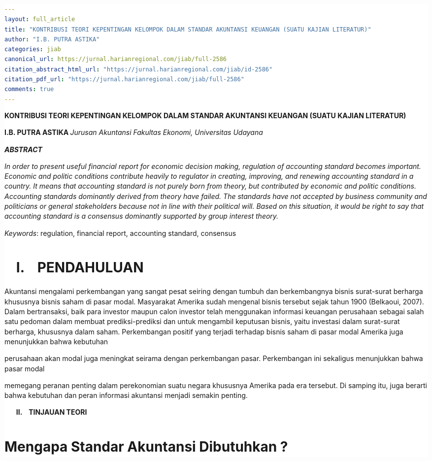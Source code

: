 ```yaml
---
layout: full_article
title: "KONTRIBUSI TEORI KEPENTINGAN KELOMPOK DALAM STANDAR AKUNTANSI KEUANGAN (SUATU KAJIAN LITERATUR)"
author: "I.B. PUTRA ASTIKA"
categories: jiab
canonical_url: https://jurnal.harianregional.com/jiab/full-2586 
citation_abstract_html_url: "https://jurnal.harianregional.com/jiab/id-2586"
citation_pdf_url: "https://jurnal.harianregional.com/jiab/full-2586"  
comments: true
---
```


<p><span class="font4" style="font-weight:bold;">KONTRIBUSI TEORI KEPENTINGAN KELOMPOK DALAM STANDAR AKUNTANSI KEUANGAN (SUATU KAJIAN LITERATUR)</span></p>
<p><span class="font4" style="font-weight:bold;">I.B. PUTRA ASTIKA </span><span class="font4" style="font-style:italic;">Jurusan Akuntansi Fakultas Ekonomi, Universitas Udayana</span></p>
<p><span class="font4" style="font-weight:bold;font-style:italic;">ABSTRACT</span></p>
<p><span class="font4" style="font-style:italic;">In order to present useful financial report for economic decision making, regulation of accounting standard becomes important. Economic and politic conditions contribute heavily to regulator in creating, improving, and renewing accounting standard in a country. It means that accounting standard is not purely born from theory, but contributed by economic and politic conditions. Accounting standards dominantly derived from theory have failed. The standards have not accepted by business community and politicians or general stakeholders because not in line with their political will. Based on this situation, it would be right to say that accounting standard is a consensus dominantly supported by group interest theory.</span></p>
<p><span class="font4" style="font-style:italic;">Keywords</span><span class="font4">: regulation, financial report, accounting standard, consensus</span></p>
<ul style="list-style:none;"><li><a name="caption1"></a>
<h1><a name="bookmark0"></a><span class="font4" style="font-weight:bold;"><a name="bookmark1"></a>I. &nbsp;&nbsp;&nbsp;PENDAHULUAN</span></h1></li></ul>
<p><span class="font4">Akuntansi mengalami perkembangan yang sangat pesat seiring dengan tumbuh dan berkembangnya bisnis surat-surat berharga khususnya bisnis saham di pasar modal. Masyarakat Amerika sudah mengenal bisnis tersebut sejak tahun 1900 (Belkaoui, 2007). Dalam bertransaksi, baik para investor maupun calon investor telah menggunakan informasi keuangan perusahaan sebagai salah satu pedoman dalam membuat prediksi-prediksi dan untuk mengambil keputusan bisnis, yaitu investasi dalam surat-surat berharga, khususnya dalam saham. Perkembangan positif yang terjadi terhadap bisnis saham di pasar modal Amerika juga menunjukkan bahwa kebutuhan</span></p>
<p><span class="font4">perusahaan akan modal juga meningkat seirama dengan perkembangan pasar. Perkembangan ini sekaligus menunjukkan bahwa pasar modal</span></p>
<p><span class="font4">memegang peranan penting dalam perekonomian suatu negara khususnya Amerika pada era tersebut. Di samping itu, juga berarti bahwa kebutuhan dan peran informasi akuntansi menjadi semakin penting.</span></p>
<ul style="list-style:none;"><li>
<p><span class="font4" style="font-weight:bold;">II. &nbsp;&nbsp;&nbsp;TINJAUAN TEORI</span></p></li></ul>
<h1><a name="bookmark2"></a><span class="font4" style="font-weight:bold;"><a name="bookmark3"></a>Mengapa Standar Akuntansi Dibutuhkan ?</span></h1>
